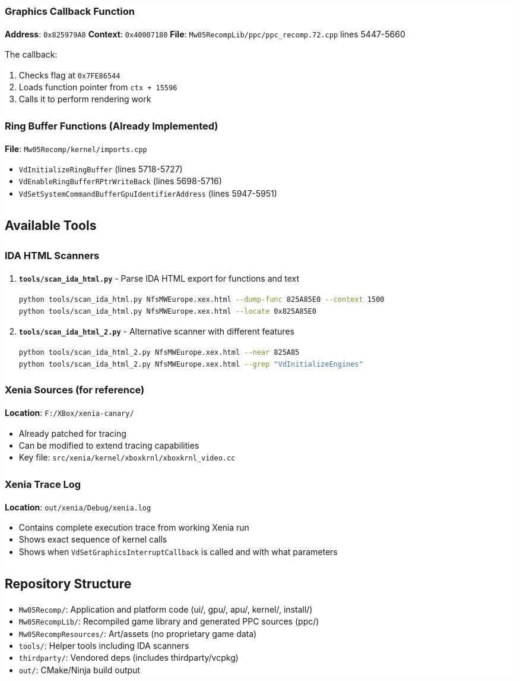 ### Graphics Callback Function
**Address**: `0x825979A8`
**Context**: `0x40007180`
**File**: `Mw05RecompLib/ppc/ppc_recomp.72.cpp` lines 5447-5660

The callback:
1. Checks flag at `0x7FE86544`
2. Loads function pointer from `ctx + 15596`
3. Calls it to perform rendering work

### Ring Buffer Functions (Already Implemented)
**File**: `Mw05Recomp/kernel/imports.cpp`
- `VdInitializeRingBuffer` (lines 5718-5727)
- `VdEnableRingBufferRPtrWriteBack` (lines 5698-5716)
- `VdSetSystemCommandBufferGpuIdentifierAddress` (lines 5947-5951)

## Available Tools

### IDA HTML Scanners
1. **`tools/scan_ida_html.py`** - Parse IDA HTML export for functions and text
   ```bash
   python tools/scan_ida_html.py NfsMWEurope.xex.html --dump-func 825A85E0 --context 1500
   python tools/scan_ida_html.py NfsMWEurope.xex.html --locate 0x825A85E0
   ```

2. **`tools/scan_ida_html_2.py`** - Alternative scanner with different features
   ```bash
   python tools/scan_ida_html_2.py NfsMWEurope.xex.html --near 825A85
   python tools/scan_ida_html_2.py NfsMWEurope.xex.html --grep "VdInitializeEngines"
   ```

### Xenia Sources (for reference)
**Location**: `F:/XBox/xenia-canary/`
- Already patched for tracing
- Can be modified to extend tracing capabilities
- Key file: `src/xenia/kernel/xboxkrnl/xboxkrnl_video.cc`

### Xenia Trace Log
**Location**: `out/xenia/Debug/xenia.log`
- Contains complete execution trace from working Xenia run
- Shows exact sequence of kernel calls
- Shows when `VdSetGraphicsInterruptCallback` is called and with what parameters

## Repository Structure
- `Mw05Recomp/`: Application and platform code (ui/, gpu/, apu/, kernel/, install/)
- `Mw05RecompLib/`: Recompiled game library and generated PPC sources (ppc/)
- `Mw05RecompResources/`: Art/assets (no proprietary game data)
- `tools/`: Helper tools including IDA scanners
- `thirdparty/`: Vendored deps (includes thirdparty/vcpkg)
- `out/`: CMake/Ninja build output
